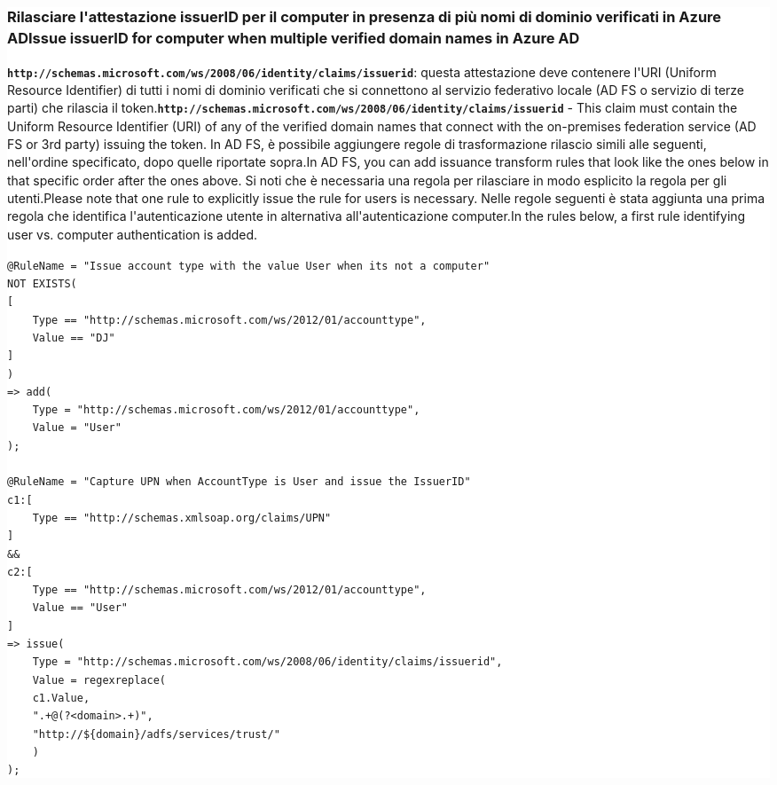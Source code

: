 ### <a name="issue-issuerid-for-computer-when-multiple-verified-domain-names-in-azure-ad"></a><span data-ttu-id="e7c3c-209">Rilasciare l'attestazione issuerID per il computer in presenza di più nomi di dominio verificati in Azure AD</span><span class="sxs-lookup"><span data-stu-id="e7c3c-209">Issue issuerID for computer when multiple verified domain names in Azure AD</span></span>

<span data-ttu-id="e7c3c-210">**`http://schemas.microsoft.com/ws/2008/06/identity/claims/issuerid`**: questa attestazione deve contenere l'URI (Uniform Resource Identifier) di tutti i nomi di dominio verificati che si connettono al servizio federativo locale (AD FS o servizio di terze parti) che rilascia il token.</span><span class="sxs-lookup"><span data-stu-id="e7c3c-210">**`http://schemas.microsoft.com/ws/2008/06/identity/claims/issuerid`** - This claim must contain the Uniform Resource Identifier (URI) of any of the verified domain names that connect with the on-premises federation service (AD FS or 3rd party) issuing the token.</span></span> <span data-ttu-id="e7c3c-211">In AD FS, è possibile aggiungere regole di trasformazione rilascio simili alle seguenti, nell'ordine specificato, dopo quelle riportate sopra.</span><span class="sxs-lookup"><span data-stu-id="e7c3c-211">In AD FS, you can add issuance transform rules that look like the ones below in that specific order after the ones above.</span></span> <span data-ttu-id="e7c3c-212">Si noti che è necessaria una regola per rilasciare in modo esplicito la regola per gli utenti.</span><span class="sxs-lookup"><span data-stu-id="e7c3c-212">Please note that one rule to explicitly issue the rule for users is necessary.</span></span> <span data-ttu-id="e7c3c-213">Nelle regole seguenti è stata aggiunta una prima regola che identifica l'autenticazione utente in alternativa all'autenticazione computer.</span><span class="sxs-lookup"><span data-stu-id="e7c3c-213">In the rules below, a first rule identifying user vs. computer authentication is added.</span></span>

    @RuleName = "Issue account type with the value User when its not a computer"
    NOT EXISTS(
    [
        Type == "http://schemas.microsoft.com/ws/2012/01/accounttype", 
        Value == "DJ"
    ]
    )
    => add(
        Type = "http://schemas.microsoft.com/ws/2012/01/accounttype", 
        Value = "User"
    );
    
    @RuleName = "Capture UPN when AccountType is User and issue the IssuerID"
    c1:[
        Type == "http://schemas.xmlsoap.org/claims/UPN"
    ]
    && 
    c2:[
        Type == "http://schemas.microsoft.com/ws/2012/01/accounttype", 
        Value == "User"
    ]
    => issue(
        Type = "http://schemas.microsoft.com/ws/2008/06/identity/claims/issuerid", 
        Value = regexreplace(
        c1.Value, 
        ".+@(?<domain>.+)", 
        "http://${domain}/adfs/services/trust/"
        )
    );
    